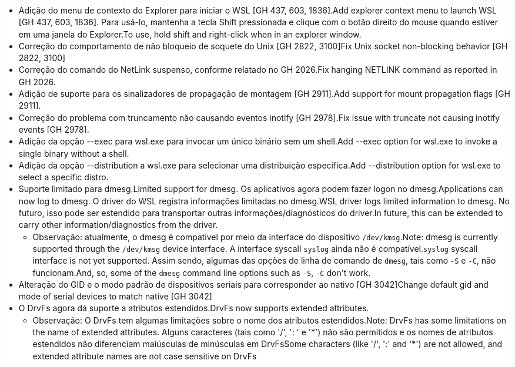 * <span data-ttu-id="eb9f7-325">Adição do menu de contexto do Explorer para iniciar o WSL [GH 437, 603, 1836].</span><span class="sxs-lookup"><span data-stu-id="eb9f7-325">Add explorer context menu to launch WSL [GH 437, 603, 1836].</span></span> <span data-ttu-id="eb9f7-326">Para usá-lo, mantenha a tecla Shift pressionada e clique com o botão direito do mouse quando estiver em uma janela do Explorer.</span><span class="sxs-lookup"><span data-stu-id="eb9f7-326">To use, hold shift and right-click when in an explorer window.</span></span>
* <span data-ttu-id="eb9f7-327">Correção do comportamento de não bloqueio de soquete do Unix [GH 2822, 3100]</span><span class="sxs-lookup"><span data-stu-id="eb9f7-327">Fix Unix socket non-blocking behavior [GH 2822, 3100]</span></span>
* <span data-ttu-id="eb9f7-328">Correção do comando do NetLink suspenso, conforme relatado no GH 2026.</span><span class="sxs-lookup"><span data-stu-id="eb9f7-328">Fix hanging NETLINK command as reported in GH 2026.</span></span>
* <span data-ttu-id="eb9f7-329">Adição de suporte para os sinalizadores de propagação de montagem [GH 2911].</span><span class="sxs-lookup"><span data-stu-id="eb9f7-329">Add support for mount propagation flags [GH 2911].</span></span>
* <span data-ttu-id="eb9f7-330">Correção do problema com truncamento não causando eventos inotify [GH 2978].</span><span class="sxs-lookup"><span data-stu-id="eb9f7-330">Fix issue with truncate not causing inotify events [GH 2978].</span></span>
* <span data-ttu-id="eb9f7-331">Adição da opção --exec para wsl.exe para invocar um único binário sem um shell.</span><span class="sxs-lookup"><span data-stu-id="eb9f7-331">Add --exec option for wsl.exe to invoke a single binary without a shell.</span></span>
* <span data-ttu-id="eb9f7-332">Adição da opção --distribution a wsl.exe para selecionar uma distribuição específica.</span><span class="sxs-lookup"><span data-stu-id="eb9f7-332">Add --distribution option for wsl.exe to select a specific distro.</span></span>
* <span data-ttu-id="eb9f7-333">Suporte limitado para dmesg.</span><span class="sxs-lookup"><span data-stu-id="eb9f7-333">Limited support for dmesg.</span></span> <span data-ttu-id="eb9f7-334">Os aplicativos agora podem fazer logon no dmesg.</span><span class="sxs-lookup"><span data-stu-id="eb9f7-334">Applications can now log to dmesg.</span></span> <span data-ttu-id="eb9f7-335">O driver do WSL registra informações limitadas no dmesg.</span><span class="sxs-lookup"><span data-stu-id="eb9f7-335">WSL driver logs limited information to dmesg.</span></span> <span data-ttu-id="eb9f7-336">No futuro, isso pode ser estendido para transportar outras informações/diagnósticos do driver.</span><span class="sxs-lookup"><span data-stu-id="eb9f7-336">In future, this can be extended to carry other information/diagnostics from the driver.</span></span>
    * <span data-ttu-id="eb9f7-337">Observação: atualmente, o dmesg é compatível por meio da interface do dispositivo `/dev/kmsg`.</span><span class="sxs-lookup"><span data-stu-id="eb9f7-337">Note: dmesg is currently supported through the `/dev/kmsg` device interface.</span></span> <span data-ttu-id="eb9f7-338">A interface syscall `syslog` ainda não é compatível.</span><span class="sxs-lookup"><span data-stu-id="eb9f7-338">`syslog` syscall interface is not yet supported.</span></span> <span data-ttu-id="eb9f7-339">Assim sendo, algumas das opções de linha de comando de `dmesg`, tais como `-S` e `-C`, não funcionam.</span><span class="sxs-lookup"><span data-stu-id="eb9f7-339">And, so, some of the `dmesg` command line options such as `-S`, `-C` don't work.</span></span>
* <span data-ttu-id="eb9f7-340">Alteração do GID e o modo padrão de dispositivos seriais para corresponder ao nativo [GH 3042]</span><span class="sxs-lookup"><span data-stu-id="eb9f7-340">Change default gid and mode of serial devices to match native [GH 3042]</span></span>
* <span data-ttu-id="eb9f7-341">O DrvFs agora dá suporte a atributos estendidos.</span><span class="sxs-lookup"><span data-stu-id="eb9f7-341">DrvFs now supports extended attributes.</span></span>
    * <span data-ttu-id="eb9f7-342">Observação: O DrvFs tem algumas limitações sobre o nome dos atributos estendidos.</span><span class="sxs-lookup"><span data-stu-id="eb9f7-342">Note: DrvFs has some limitations on the name of extended attributes.</span></span> <span data-ttu-id="eb9f7-343">Alguns caracteres (tais como '/', ': ' e '\*') não são permitidos e os nomes de atributos estendidos não diferenciam maiúsculas de minúsculas em DrvFs</span><span class="sxs-lookup"><span data-stu-id="eb9f7-343">Some characters (like '/', ':' and '\*') are not allowed, and extended attribute names are not case sensitive on DrvFs</span></span>
